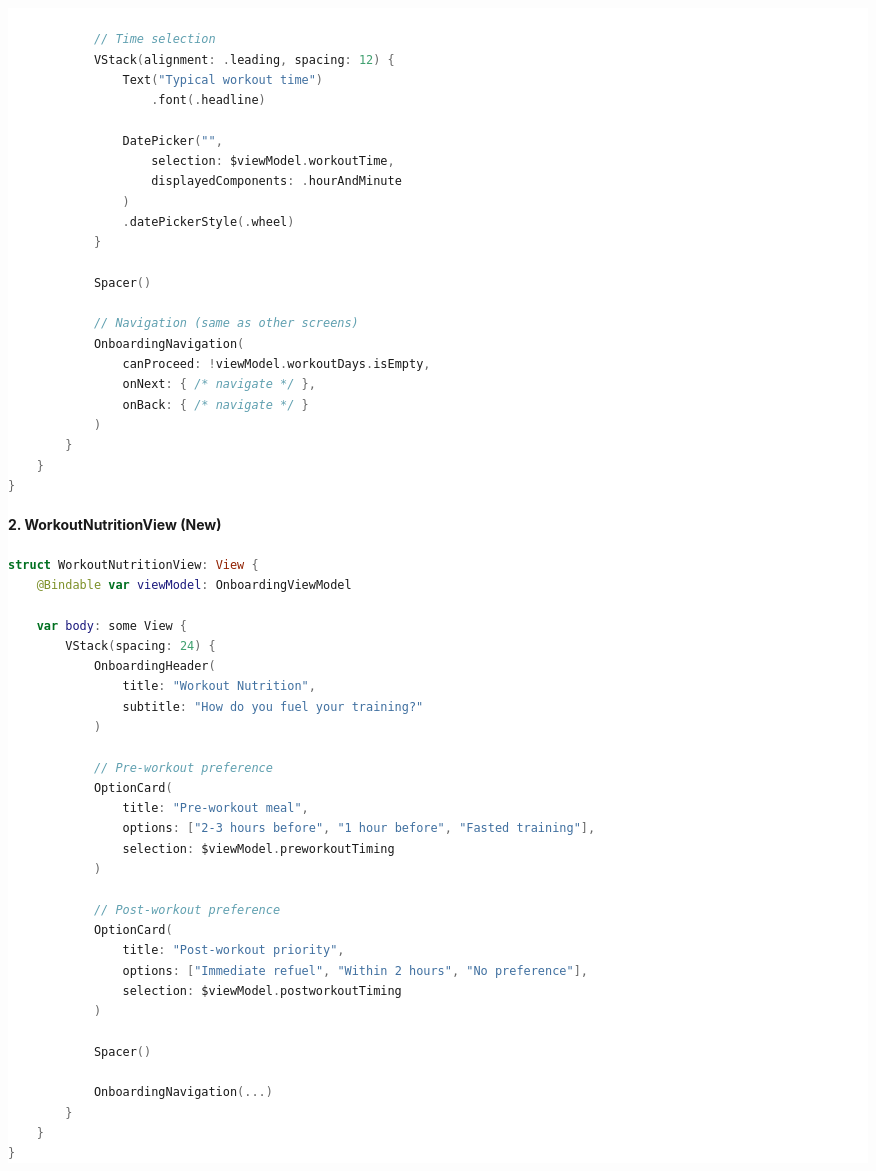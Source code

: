 ```swift
            
            // Time selection
            VStack(alignment: .leading, spacing: 12) {
                Text("Typical workout time")
                    .font(.headline)
                
                DatePicker("", 
                    selection: $viewModel.workoutTime,
                    displayedComponents: .hourAndMinute
                )
                .datePickerStyle(.wheel)
            }
            
            Spacer()
            
            // Navigation (same as other screens)
            OnboardingNavigation(
                canProceed: !viewModel.workoutDays.isEmpty,
                onNext: { /* navigate */ },
                onBack: { /* navigate */ }
            )
        }
    }
}
```

#### 2. WorkoutNutritionView (New)
```swift
struct WorkoutNutritionView: View {
    @Bindable var viewModel: OnboardingViewModel
    
    var body: some View {
        VStack(spacing: 24) {
            OnboardingHeader(
                title: "Workout Nutrition",
                subtitle: "How do you fuel your training?"
            )
            
            // Pre-workout preference
            OptionCard(
                title: "Pre-workout meal",
                options: ["2-3 hours before", "1 hour before", "Fasted training"],
                selection: $viewModel.preworkoutTiming
            )
            
            // Post-workout preference
            OptionCard(
                title: "Post-workout priority",
                options: ["Immediate refuel", "Within 2 hours", "No preference"],
                selection: $viewModel.postworkoutTiming
            )
            
            Spacer()
            
            OnboardingNavigation(...)
        }
    }
}
```
